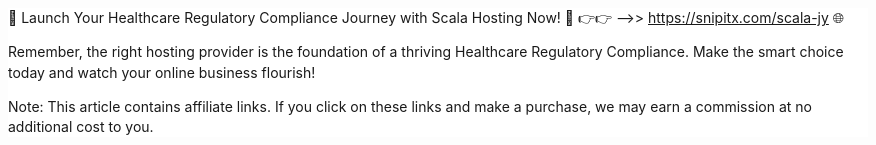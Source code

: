 🚀 Launch Your Healthcare Regulatory Compliance Journey with Scala Hosting Now! 🌟
👉👉 -->> https://snipitx.com/scala-jy 🌐

Remember, the right hosting provider is the foundation of a thriving Healthcare Regulatory Compliance. Make the smart choice today and watch your online business flourish!

Note: This article contains affiliate links. If you click on these links and make a purchase, we may earn a commission at no additional cost to you.